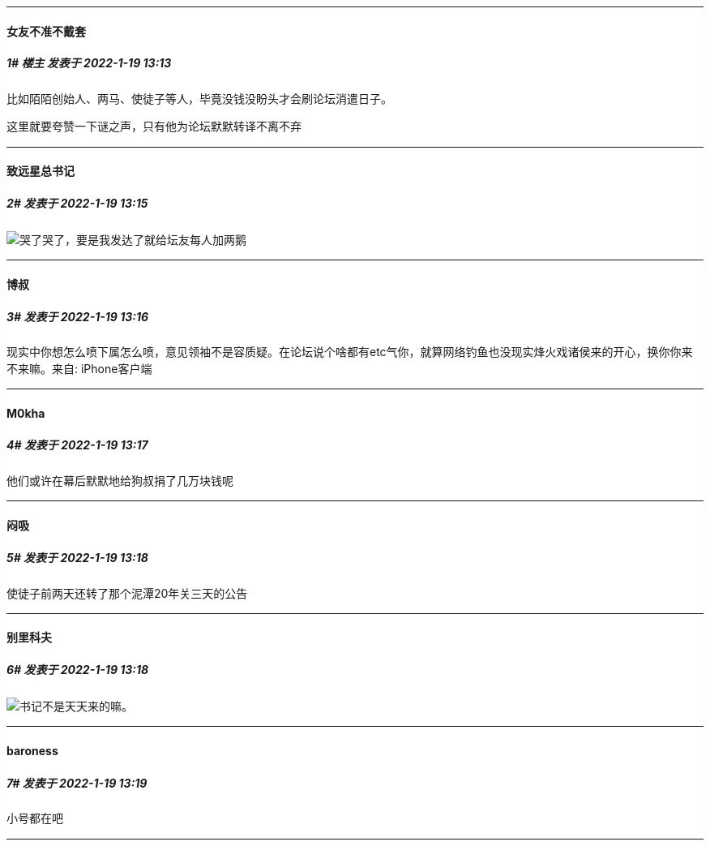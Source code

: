 

*****

####  女友不准不戴套  
##### 1#       楼主       发表于 2022-1-19 13:13

比如陌陌创始人、两马、使徒子等人，毕竟没钱没盼头才会刷论坛消遣日子。

这里就要夸赞一下谜之声，只有他为论坛默默转译不离不弃

*****

####  致远星总书记  
##### 2#       发表于 2022-1-19 13:15

<img src="https://static.saraba1st.com/image/smiley/face2017/138.png" referrerpolicy="no-referrer">哭了哭了，要是我发达了就给坛友每人加两鹅

*****

####  博叔  
##### 3#       发表于 2022-1-19 13:16

现实中你想怎么喷下属怎么喷，意见领袖不是容质疑。在论坛说个啥都有etc气你，就算网络钓鱼也没现实烽火戏诸侯来的开心，换你你来不来嘛。来自: iPhone客户端

*****

####  M0kha  
##### 4#       发表于 2022-1-19 13:17

他们或许在幕后默默地给狗叔捐了几万块钱呢

*****

####  闷吸  
##### 5#       发表于 2022-1-19 13:18

使徒子前两天还转了那个泥潭20年关三天的公告

*****

####  别里科夫  
##### 6#       发表于 2022-1-19 13:18

<img src="https://static.saraba1st.com/image/smiley/face2017/049.png" referrerpolicy="no-referrer">书记不是天天来的嘛。

*****

####  baroness  
##### 7#       发表于 2022-1-19 13:19

小号都在吧

*****
